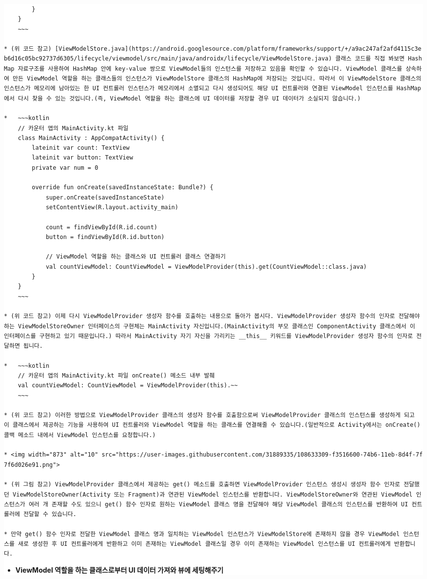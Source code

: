             }
        }
        ~~~

    * (위 코드 참고) [ViewModelStore.java](https://android.googlesource.com/platform/frameworks/support/+/a9ac247af2afd4115c3eb6d16c05bc92737d6305/lifecycle/viewmodel/src/main/java/androidx/lifecycle/ViewModelStore.java) 클래스 코드를 직접 봐보면 HashMap 자료구조를 사용하여 HashMap 안에 key-value 쌍으로 ViewModel들의 인스턴스를 저장하고 있음을 확인할 수 있습니다. ViewModel 클래스를 상속하여 만든 ViewModel 역할을 하는 클래스들의 인스턴스가 ViewModelStore 클래스의 HashMap에 저장되는 것입니다. 따라서 이 ViewModelStore 클래스의 인스턴스가 메모리에 남아있는 한 UI 컨트롤러 인스턴스가 메모리에서 소멸되고 다시 생성되어도 해당 UI 컨트롤러와 연결된 ViewModel 인스턴스를 HashMap에서 다시 찾을 수 있는 것입니다.(즉, ViewModel 역할을 하는 클래스에 UI 데이터를 저장할 경우 UI 데이터가 소실되지 않습니다.)

    *   ~~~kotlin
        // 카운터 앱의 MainActivity.kt 파일
        class MainActivity : AppCompatActivity() {
            lateinit var count: TextView
            lateinit var button: TextView
            private var num = 0

            override fun onCreate(savedInstanceState: Bundle?) {
                super.onCreate(savedInstanceState)
                setContentView(R.layout.activity_main)

                count = findViewById(R.id.count)
                button = findViewById(R.id.button)

                // ViewModel 역할을 하는 클래스와 UI 컨트롤러 클래스 연결하기
                val countViewModel: CountViewModel = ViewModelProvider(this).get(CountViewModel::class.java)
            }
        }
        ~~~

    * (위 코드 참고) 이제 다시 ViewModelProvider 생성자 함수를 호출하는 내용으로 돌아가 봅시다. ViewModelProvider 생성자 함수의 인자로 전달해야 하는 ViewModelStoreOwner 인터페이스의 구현체는 MainActivity 자신입니다.(MainActivity의 부모 클래스인 ComponentActivity 클래스에서 이 인터페이스를 구현하고 있기 때문입니다.) 따라서 MainActivity 자기 자신을 가리키는 __this__ 키워드를 ViewModelProvider 생성자 함수의 인자로 전달하면 됩니다. 
    
    *   ~~~kotlin
        // 카운터 앱의 MainActivity.kt 파일 onCreate() 메소드 내부 발췌
        val countViewModel: CountViewModel = ViewModelProvider(this).~~
        ~~~

    * (위 코드 참고) 이러한 방법으로 ViewModelProvider 클래스의 생성자 함수를 호출함으로써 ViewModelProvider 클래스의 인스턴스를 생성하게 되고 이 클래스에서 제공하는 기능을 사용하여 UI 컨트롤러와 ViewModel 역할을 하는 클래스를 연결해줄 수 있습니다.(일반적으로 Activity에서는 onCreate() 콜백 메소드 내에서 ViewModel 인스턴스를 요청합니다.)

    * <img width="873" alt="10" src="https://user-images.githubusercontent.com/31889335/108633309-f3516600-74b6-11eb-8d4f-7f7f6d026e91.png">

    * (위 그림 참고) ViewModelProvider 클래스에서 제공하는 get() 메소드를 호출하면 ViewModelProvider 인스턴스 생성시 생성자 함수 인자로 전달했던 ViewModelStoreOwner(Activity 또는 Fragment)과 연관된 ViewModel 인스턴스를 반환합니다. ViewModelStoreOwner와 연관된 ViewModel 인스턴스가 여러 개 존재할 수도 있으니 get() 함수 인자로 원하는 ViewModel 클래스 명을 전달해야 해당 ViewModel 클래스의 인스턴스를 반환하여 UI 컨트롤러에 전달할 수 있습니다.

    * 만약 get() 함수 인자로 전달한 ViewModel 클래스 명과 일치하는 ViewModel 인스턴스가 ViewModelStore에 존재하지 않을 경우 ViewModel 인스턴스를 새로 생성한 후 UI 컨트롤러에게 반환하고 이미 존재하는 ViewModel 클래스일 경우 이미 존재하는 ViewModel 인스턴스를 UI 컨트롤러에게 반환합니다.
    
* __ViewModel 역할을 하는 클래스로부터 UI 데이터 가져와 뷰에 세팅해주기__

